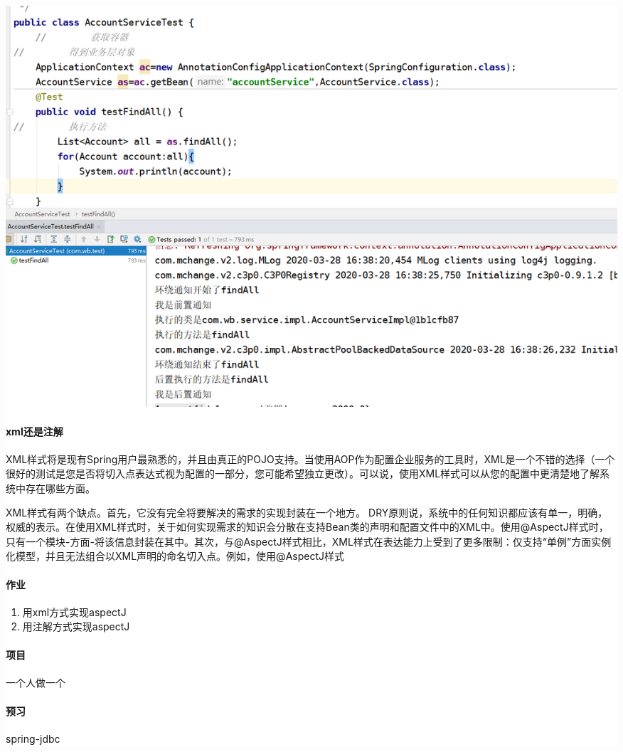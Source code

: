 ![](pic/7.png)

#### xml还是注解

XML样式将是现有Spring用户最熟悉的，并且由真正的POJO支持。当使用AOP作为配置企业服务的工具时，XML是一个不错的选择（一个很好的测试是您是否将切入点表达式视为配置的一部分，您可能希望独立更改）。可以说，使用XML样式可以从您的配置中更清楚地了解系统中存在哪些方面。

XML样式有两个缺点。首先，它没有完全将要解决的需求的实现封装在一个地方。 DRY原则说，系统中的任何知识都应该有单一，明确，权威的表示。在使用XML样式时，关于如何实现需求的知识会分散在支持Bean类的声明和配置文件中的XML中。使用@AspectJ样式时，只有一个模块-方面-将该信息封装在其中。其次，与@AspectJ样式相比，XML样式在表达能力上受到了更多限制：仅支持“单例”方面实例化模型，并且无法组合以XML声明的命名切入点。例如，使用@AspectJ样式

#### 作业

1. 用xml方式实现aspectJ
2. 用注解方式实现aspectJ

#### 项目

一个人做一个

#### 预习

spring-jdbc

